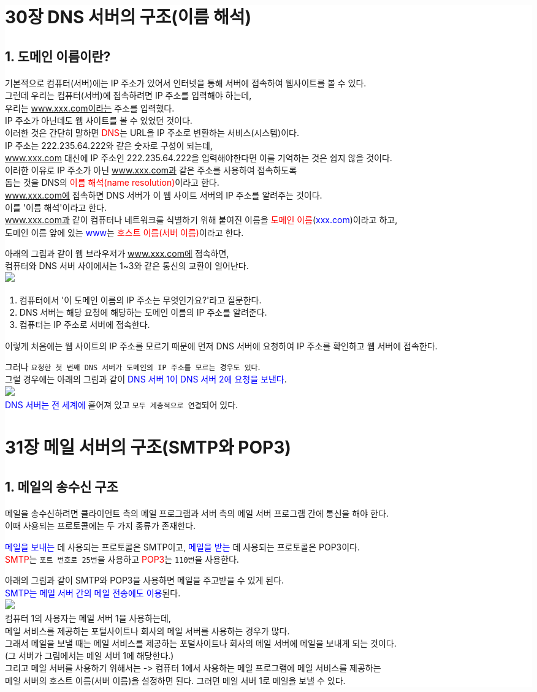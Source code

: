 # 30장 DNS 서버의 구조(이름 해석)
## 1. 도메인 이름이란?
기본적으로 컴퓨터(서버)에는 IP 주소가 있어서 인터넷을 통해 서버에 접속하여 웹사이트를 볼 수 있다.  
그런데 우리는 컴퓨터(서버)에 접속하려면 IP 주소를 입력해야 하는데,  
우리는 www.xxx.com이라는 주소를 입력했다.  
IP 주소가 아닌데도 웹 사이트를 볼 수 있었던 것이다.  
이러한 것은 간단히 말하면 <span style="color:red">DNS</span>는 URL을 IP 주소로 변환하는 서비스(시스템)이다.  
IP 주소는 222.235.64.222와 같은 숫자로 구성이 되는데,  
www.xxx.com 대신에 IP 주소인 222.235.64.222을 입력해야한다면 이를 기억하는 것은 쉽지 않을 것이다.  
이러한 이유로 IP 주소가 아닌 www.xxx.com과 같은 주소를 사용하여 접속하도록  
돕는 것을 DNS의 <span style="color:red">이름 해석(name resolution)</span>이라고 한다.  
www.xxx.com에 접속하면 DNS 서버가 이 웹 사이트 서버의 IP 주소를 알려주는 것이다.  
이를 '이름 해석'이라고 한다.  
www.xxx.com과 같이 컴퓨터나 네트워크를 식별하기 위해 붙여진 이름을 <span style="color:red">도메인 이름</span>(<span style="color:blue">xxx.com</span>)이라고 하고,  
도메인 이름 앞에 있는 <span style="color:blue">www</span>는 <span style="color:red">호스트 이름(서버 이름)</span>이라고 한다.  

아래의 그림과 같이 웹 브라우저가 www.xxx.com에 접속하면,  
컴퓨터와 DNS 서버 사이에서는 1~3와 같은 통신의 교환이 일어난다.   
<img src="https://user-images.githubusercontent.com/87808288/167319103-653d69f6-6dde-4671-ab8a-6a807b048e74.png" width="500">  

1. 컴퓨터에서 '이 도메인 이름의 IP 주소는 무엇인가요?'라고 질문한다.
2. DNS 서버는 해당 요청에 해당하는 도메인 이름의 IP 주소를 알려준다.
3. 컴퓨터는 IP 주소로 서버에 접속한다.  

이렇게 처음에는 웹 사이트의 IP 주소를 모르기 때문에 먼저 DNS 서버에 요청하여 IP 주소를 확인하고 웹 서버에 접속한다.  

그러나 `요청한 첫 번째 DNS 서버가 도메인의 IP 주소를 모르는 경우도 있다`.  
그럴 경우에는 아래의 그림과 같이 <span style="color:blue">DNS 서버 1이 DNS 서버 2에 요청을 보낸다</span>.  
<img src="https://user-images.githubusercontent.com/87808288/167319246-b6be77dc-c30a-4ae1-8068-46229f4ac212.png" width="600">  
<span style="color:blue">DNS 서버는 전 세계에</span> 흩어져 있고 `모두 계층적으로 연결`되어 있다.  

# 31장 메일 서버의 구조(SMTP와 POP3)
## 1. 메일의 송수신 구조
메일을 송수신하려면 클라이언트 측의 메일 프로그램과 서버 측의 메일 서버 프로그램 간에 통신을 해야 한다.  
이때 사용되는 프로토콜에는 두 가지 종류가 존재한다.  

<span style="color:blue">메일을 보내는</span> 데 사용되는 프로토콜은 SMTP이고, <span style="color:blue">메일을 받는</span> 데 사용되는 프로토콜은 POP3이다.  
<span style="color:red">SMTP</span>는 `포트 번호로 25번`을 사용하고 <span style="color:red">POP3</span>는 `110번`을 사용한다.  

아래의 그림과 같이 SMTP와 POP3을 사용하면 메일을 주고받을 수 있게 된다.  
<span style="color:blue">SMTP는 메일 서버 간의 메일 전송에도 이용</span>된다.  
<img src="https://user-images.githubusercontent.com/87808288/178617963-5d009040-1afb-4efa-919c-08ea091a71c2.png" width="500">  
컴퓨터 1의 사용자는 메일 서버 1을 사용하는데,  
메일 서비스를 제공하는 포털사이트나 회사의 메일 서버를 사용하는 경우가 많다.   
그래서 메일을 보낼 때는 메일 서비스를 제공하는 포털사이트나 회사의 메일 서버에 메일을 보내게 되는 것이다.  
(그 서버가 그림에서는 메일 서버 1에 해당한다.)  
그리고 메일 서버를 사용하기 위해서는 -> 컴퓨터 1에서 사용하는 메일 프로그램에 메일 서비스를 제공하는  
메일 서버의 호스트 이름(서버 이름)을 설정하면 된다. 그러면 메일 서버 1로 메일을 보낼 수 있다.  
